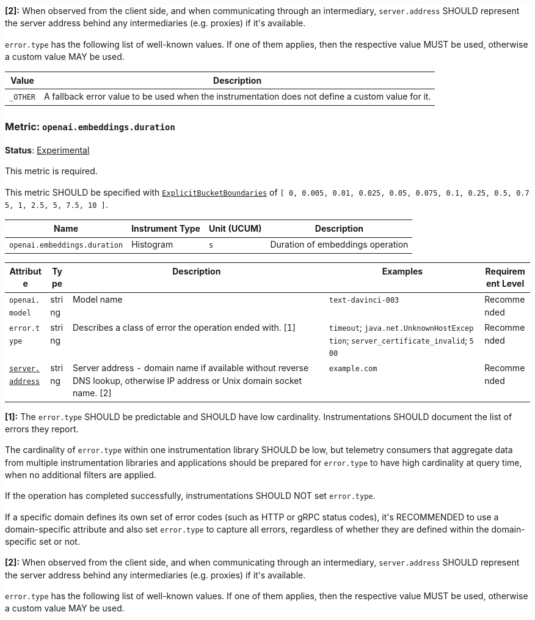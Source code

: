 **[2]:** When observed from the client side, and when communicating through an intermediary, `server.address` SHOULD represent
the server address behind any intermediaries (e.g. proxies) if it's available.

`error.type` has the following list of well-known values. If one of them applies, then the respective value MUST be used, otherwise a custom value MAY be used.

| Value  | Description |
|---|---|
| `_OTHER` | A fallback error value to be used when the instrumentation does not define a custom value for it. |


### Metric: `openai.embeddings.duration`

**Status**: [Experimental][DocumentStatus]

This metric is required.

This metric SHOULD be specified with
[`ExplicitBucketBoundaries`](https://github.com/open-telemetry/opentelemetry-specification/tree/v1.22.0/specification/metrics/api.md#instrument-advice)
of `[ 0, 0.005, 0.01, 0.025, 0.05, 0.075, 0.1, 0.25, 0.5, 0.75, 1, 2.5, 5, 7.5, 10 ]`.


| Name     | Instrument Type | Unit (UCUM) | Description    |
| -------- | --------------- | ----------- | -------------- |
| `openai.embeddings.duration` | Histogram | `s` | Duration of embeddings operation |



| Attribute  | Type | Description  | Examples  | Requirement Level |
|---|---|---|---|---|
| `openai.model` | string | Model name | `text-davinci-003` | Recommended |
| `error.type` | string | Describes a class of error the operation ended with. [1] | `timeout`; `java.net.UnknownHostException`; `server_certificate_invalid`; `500` | Recommended |
| [`server.address`](../general/attributes.md) | string | Server address - domain name if available without reverse DNS lookup, otherwise IP address or Unix domain socket name. [2] | `example.com` | Recommended |

**[1]:** The `error.type` SHOULD be predictable and SHOULD have low cardinality.
Instrumentations SHOULD document the list of errors they report.

The cardinality of `error.type` within one instrumentation library SHOULD be low, but
telemetry consumers that aggregate data from multiple instrumentation libraries and applications
should be prepared for `error.type` to have high cardinality at query time, when no
additional filters are applied.

If the operation has completed successfully, instrumentations SHOULD NOT set `error.type`.

If a specific domain defines its own set of error codes (such as HTTP or gRPC status codes),
it's RECOMMENDED to use a domain-specific attribute and also set `error.type` to capture
all errors, regardless of whether they are defined within the domain-specific set or not.

**[2]:** When observed from the client side, and when communicating through an intermediary, `server.address` SHOULD represent
the server address behind any intermediaries (e.g. proxies) if it's available.

`error.type` has the following list of well-known values. If one of them applies, then the respective value MUST be used, otherwise a custom value MAY be used.


[DocumentStatus]: https://github.com/open-telemetry/opentelemetry-specification/tree/v1.22.0/specification/document-status.md
[DocumentStatus]: https://github.com/open-telemetry/opentelemetry-specification/tree/v1.22.0/specification/document-status.md